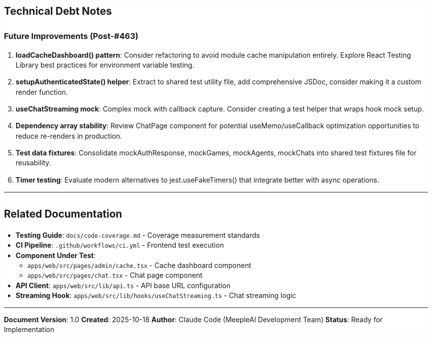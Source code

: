 ## Technical Debt Notes

### Future Improvements (Post-#463)
1. **loadCacheDashboard() pattern**: Consider refactoring to avoid module cache manipulation entirely. Explore React Testing Library best practices for environment variable testing.

2. **setupAuthenticatedState() helper**: Extract to shared test utility file, add comprehensive JSDoc, consider making it a custom render function.

3. **useChatStreaming mock**: Complex mock with callback capture. Consider creating a test helper that wraps hook mock setup.

4. **Dependency array stability**: Review ChatPage component for potential useMemo/useCallback optimization opportunities to reduce re-renders in production.

5. **Test data fixtures**: Consolidate mockAuthResponse, mockGames, mockAgents, mockChats into shared test fixtures file for reusability.

6. **Timer testing**: Evaluate modern alternatives to jest.useFakeTimers() that integrate better with async operations.

---

## Related Documentation

- **Testing Guide**: `docs/code-coverage.md` - Coverage measurement standards
- **CI Pipeline**: `.github/workflows/ci.yml` - Frontend test execution
- **Component Under Test**:
  - `apps/web/src/pages/admin/cache.tsx` - Cache dashboard component
  - `apps/web/src/pages/chat.tsx` - Chat page component
- **API Client**: `apps/web/src/lib/api.ts` - API base URL configuration
- **Streaming Hook**: `apps/web/src/lib/hooks/useChatStreaming.ts` - Chat streaming logic

---

**Document Version**: 1.0
**Created**: 2025-10-18
**Author**: Claude Code (MeepleAI Development Team)
**Status**: Ready for Implementation
